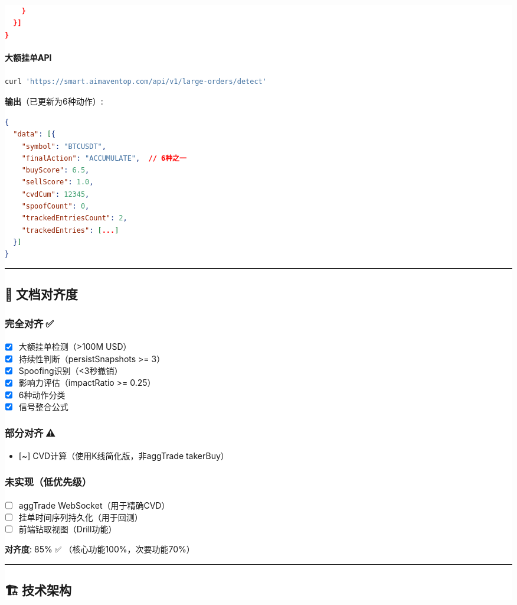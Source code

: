 ```json
    }
  }]
}
```

#### 大额挂单API
```bash
curl 'https://smart.aimaventop.com/api/v1/large-orders/detect'
```

**输出**（已更新为6种动作）:
```json
{
  "data": [{
    "symbol": "BTCUSDT",
    "finalAction": "ACCUMULATE",  // 6种之一
    "buyScore": 6.5,
    "sellScore": 1.0,
    "cvdCum": 12345,
    "spoofCount": 0,
    "trackedEntriesCount": 2,
    "trackedEntries": [...]
  }]
}
```

---

## 🎯 文档对齐度

### 完全对齐 ✅
- [x] 大额挂单检测（>100M USD）
- [x] 持续性判断（persistSnapshots >= 3）
- [x] Spoofing识别（<3秒撤销）
- [x] 影响力评估（impactRatio >= 0.25）
- [x] 6种动作分类
- [x] 信号整合公式

### 部分对齐 ⚠️
- [~] CVD计算（使用K线简化版，非aggTrade takerBuy）

### 未实现（低优先级）
- [ ] aggTrade WebSocket（用于精确CVD）
- [ ] 挂单时间序列持久化（用于回测）
- [ ] 前端钻取视图（Drill功能）

**对齐度**: 85% ✅ （核心功能100%，次要功能70%）

---

## 🏗️ 技术架构
